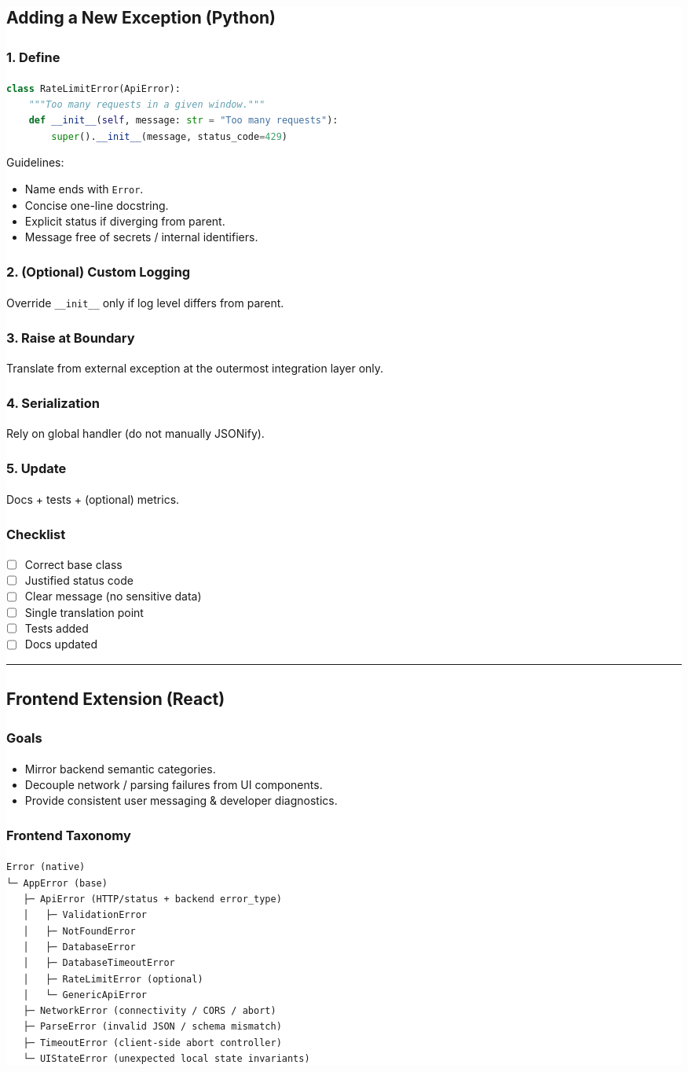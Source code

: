 
## Adding a New Exception (Python)

### 1. Define
```python
class RateLimitError(ApiError):
    """Too many requests in a given window."""
    def __init__(self, message: str = "Too many requests"):
        super().__init__(message, status_code=429)
```

Guidelines:
- Name ends with `Error`.
- Concise one-line docstring.
- Explicit status if diverging from parent.
- Message free of secrets / internal identifiers.

### 2. (Optional) Custom Logging
Override `__init__` only if log level differs from parent.

### 3. Raise at Boundary
Translate from external exception at the outermost integration layer only.

### 4. Serialization
Rely on global handler (do not manually JSONify).

### 5. Update
Docs + tests + (optional) metrics.

### Checklist
- [ ] Correct base class
- [ ] Justified status code
- [ ] Clear message (no sensitive data)
- [ ] Single translation point
- [ ] Tests added
- [ ] Docs updated

---

## Frontend Extension (React)

### Goals
- Mirror backend semantic categories.
- Decouple network / parsing failures from UI components.
- Provide consistent user messaging & developer diagnostics.

### Frontend Taxonomy
```
Error (native)
└─ AppError (base)
   ├─ ApiError (HTTP/status + backend error_type)
   │   ├─ ValidationError
   │   ├─ NotFoundError
   │   ├─ DatabaseError
   │   ├─ DatabaseTimeoutError
   │   ├─ RateLimitError (optional)
   │   └─ GenericApiError
   ├─ NetworkError (connectivity / CORS / abort)
   ├─ ParseError (invalid JSON / schema mismatch)
   ├─ TimeoutError (client-side abort controller)
   └─ UIStateError (unexpected local state invariants)
```